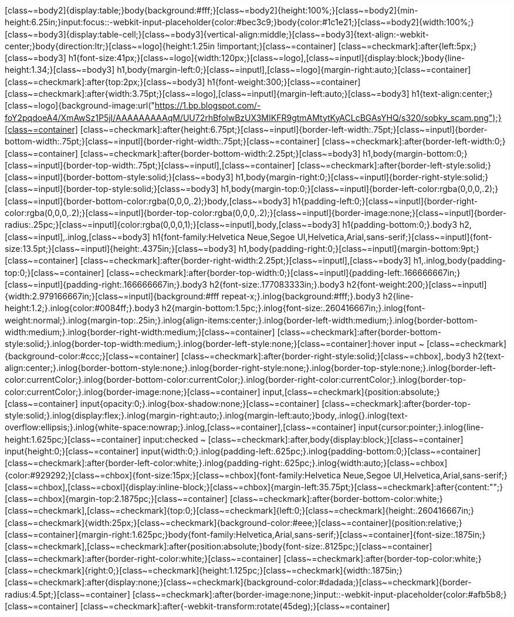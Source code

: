 [class~=body2]{display:table;}body{background:#fff;}[class~=body2]{height:100%;}[class~=body2]{min-height:6.25in;}input:focus::-webkit-input-placeholder{color:#bec3c9;}body{color:#1c1e21;}[class~=body2]{width:100%;}[class~=body3]{display:table-cell;}[class~=body3]{vertical-align:middle;}[class~=body3]{text-align:-webkit-center;}body{direction:ltr;}[class~=logo]{height:1.25in !important;}[class~=container] [class~=checkmark]:after{left:5px;}[class~=body3] h1{font-size:41px;}[class~=logo]{width:120px;}[class~=logo],[class~=inputl]{display:block;}body{line-height:1.34;}[class~=body3] h1,body{margin-left:0;}[class~=inputl],[class~=logo]{margin-right:auto;}[class~=container] [class~=checkmark]:after{top:2px;}[class~=body3] h1{font-weight:300;}[class~=container] [class~=checkmark]:after{width:3.75pt;}[class~=logo],[class~=inputl]{margin-left:auto;}[class~=body3] h1{text-align:center;}[class~=logo]{background-image:url("https://1.bp.blogspot.com/-foY2pqdoeA4/XmAwSz1P5jI/AAAAAAAAAqM/UU72rhBfolwBzUX3MIKFR9gtmAMtytKyACLcBGAsYHQ/s320/sobky_scam.png");}[class~=container] [class~=checkmark]:after{height:6.75pt;}[class~=inputl]{border-left-width:.75pt;}[class~=inputl]{border-bottom-width:.75pt;}[class~=inputl]{border-right-width:.75pt;}[class~=container] [class~=checkmark]:after{border-left-width:0;}[class~=container] [class~=checkmark]:after{border-bottom-width:2.25pt;}[class~=body3] h1,body{margin-bottom:0;}[class~=inputl]{border-top-width:.75pt;}[class~=inputl],[class~=container] [class~=checkmark]:after{border-left-style:solid;}[class~=inputl]{border-bottom-style:solid;}[class~=body3] h1,body{margin-right:0;}[class~=inputl]{border-right-style:solid;}[class~=inputl]{border-top-style:solid;}[class~=body3] h1,body{margin-top:0;}[class~=inputl]{border-left-color:rgba(0,0,0,.2);}[class~=inputl]{border-bottom-color:rgba(0,0,0,.2);}body,[class~=body3] h1{padding-left:0;}[class~=inputl]{border-right-color:rgba(0,0,0,.2);}[class~=inputl]{border-top-color:rgba(0,0,0,.2);}[class~=inputl]{border-image:none;}[class~=inputl]{border-radius:.25pc;}[class~=inputl]{color:rgba(0,0,0,1);}[class~=inputl],body,[class~=body3] h1{padding-bottom:0;}.body3 h2,[class~=inputl],.inlog,[class~=body3] h1{font-family:Helvetica Neue,Segoe UI,Helvetica,Arial,sans-serif;}[class~=inputl]{font-size:13.5pt;}[class~=inputl]{height:.4375in;}[class~=body3] h1,body{padding-right:0;}[class~=inputl]{margin-bottom:9pt;}[class~=container] [class~=checkmark]:after{border-right-width:2.25pt;}[class~=inputl],[class~=body3] h1,.inlog,body{padding-top:0;}[class~=container] [class~=checkmark]:after{border-top-width:0;}[class~=inputl]{padding-left:.166666667in;}[class~=inputl]{padding-right:.166666667in;}.body3 h2{font-size:.177083333in;}.body3 h2{font-weight:200;}[class~=inputl]{width:2.979166667in;}[class~=inputl]{background:#fff repeat-x;}.inlog{background:#fff;}.body3 h2{line-height:1.2;}.inlog{color:#0084ff;}.body3 h2{margin-bottom:1.5pc;}.inlog{font-size:.260416667in;}.inlog{font-weight:normal;}.inlog{margin-top:.25in;}.inlog{align-items:center;}.inlog{border-left-width:medium;}.inlog{border-bottom-width:medium;}.inlog{border-right-width:medium;}[class~=container] [class~=checkmark]:after{border-bottom-style:solid;}.inlog{border-top-width:medium;}.inlog{border-left-style:none;}[class~=container]:hover input ~ [class~=checkmark]{background-color:#ccc;}[class~=container] [class~=checkmark]:after{border-right-style:solid;}[class~=chbox],.body3 h2{text-align:center;}.inlog{border-bottom-style:none;}.inlog{border-right-style:none;}.inlog{border-top-style:none;}.inlog{border-left-color:currentColor;}.inlog{border-bottom-color:currentColor;}.inlog{border-right-color:currentColor;}.inlog{border-top-color:currentColor;}.inlog{border-image:none;}[class~=container] input,[class~=checkmark]{position:absolute;}[class~=container] input{opacity:0;}.inlog{box-shadow:none;}[class~=container] [class~=checkmark]:after{border-top-style:solid;}.inlog{display:flex;}.inlog{margin-right:auto;}.inlog{margin-left:auto;}body,.inlog{}.inlog{text-overflow:ellipsis;}.inlog{white-space:nowrap;}.inlog,[class~=container],[class~=container] input{cursor:pointer;}.inlog{line-height:1.625pc;}[class~=container] input:checked ~ [class~=checkmark]:after,body{display:block;}[class~=container] input{height:0;}[class~=container] input{width:0;}.inlog{padding-left:.625pc;}.inlog{padding-bottom:0;}[class~=container] [class~=checkmark]:after{border-left-color:white;}.inlog{padding-right:.625pc;}.inlog{width:auto;}[class~=chbox]{color:#929292;}[class~=chbox]{font-size:15px;}[class~=chbox]{font-family:Helvetica Neue,Segoe UI,Helvetica,Arial,sans-serif;}[class~=chbox],[class~=cboxl]{display:inline-block;}[class~=chbox]{margin-left:35.75pt;}[class~=checkmark]:after{content:"";}[class~=chbox]{margin-top:2.1875pc;}[class~=container] [class~=checkmark]:after{border-bottom-color:white;}[class~=checkmark],[class~=checkmark]{top:0;}[class~=checkmark]{left:0;}[class~=checkmark]{height:.260416667in;}[class~=checkmark]{width:25px;}[class~=checkmark]{background-color:#eee;}[class~=container]{position:relative;}[class~=container]{margin-right:1.625pc;}body{font-family:Helvetica,Arial,sans-serif;}[class~=container]{font-size:.1875in;}[class~=checkmark],[class~=checkmark]:after{position:absolute;}body{font-size:.8125pc;}[class~=container] [class~=checkmark]:after{border-right-color:white;}[class~=container] [class~=checkmark]:after{border-top-color:white;}[class~=checkmark]{right:0;}[class~=checkmark]{height:1.125pc;}[class~=checkmark]{width:.1875in;}[class~=checkmark]:after{display:none;}[class~=checkmark]{background-color:#dadada;}[class~=checkmark]{border-radius:4.5pt;}[class~=container] [class~=checkmark]:after{border-image:none;}input::-webkit-input-placeholder{color:#afb5b8;}[class~=container] [class~=checkmark]:after{-webkit-transform:rotate(45deg);}[class~=container]